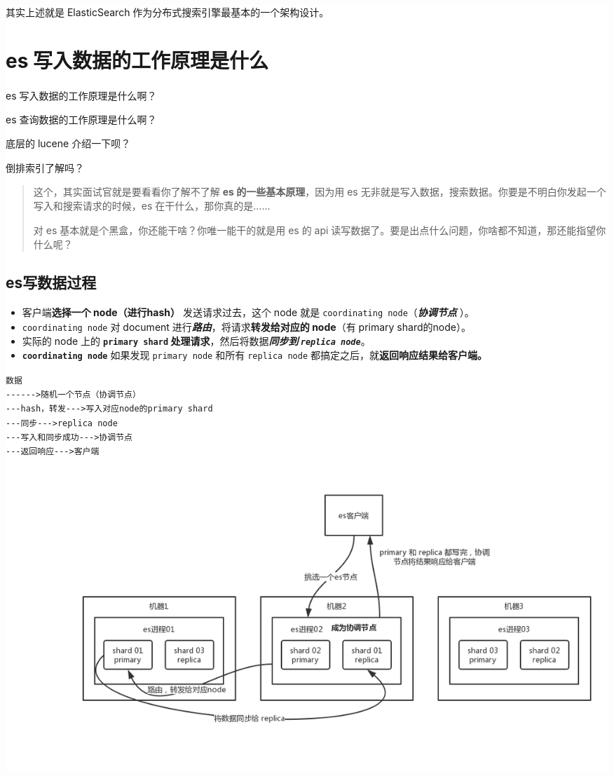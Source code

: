 

其实上述就是 ElasticSearch 作为分布式搜索引擎最基本的一个架构设计。









# es 写入数据的工作原理是什么



es 写入数据的工作原理是什么啊？

es 查询数据的工作原理是什么啊？

底层的 lucene 介绍一下呗？

倒排索引了解吗？



> 这个，其实面试官就是要看看你了解不了解 **es 的一些基本原理**，因为用 es 无非就是写入数据，搜索数据。你要是不明白你发起一个写入和搜索请求的时候，es 在干什么，那你真的是......
>
> 对 es 基本就是个黑盒，你还能干啥？你唯一能干的就是用 es 的 api 读写数据了。要是出点什么问题，你啥都不知道，那还能指望你什么呢？





## es写数据过程



- 客户端**选择一个 node（进行hash）** 发送请求过去，这个 node 就是 `coordinating node`（***协调节点*** ）。
- `coordinating node` 对 document 进行***路由***，将请求**转发给对应的 node**（有 primary shard的node）。
- 实际的 node 上的 **`primary shard` 处理请求**，然后将数据***同步到 `replica node`***。
- **`coordinating node`** 如果发现 `primary node` 和所有 `replica node` 都搞定之后，就**返回响应结果给客户端。**

```
数据
------>随机一个节点（协调节点）
---hash，转发--->写入对应node的primary shard
---同步--->replica node
---写入和同步成功--->协调节点
---返回响应--->客户端
```

![es-write](../picture/%E5%88%86%E5%B8%83%E5%BC%8F%E6%90%9C%E7%B4%A2%E5%BC%95%E6%93%8E/es-write.png)